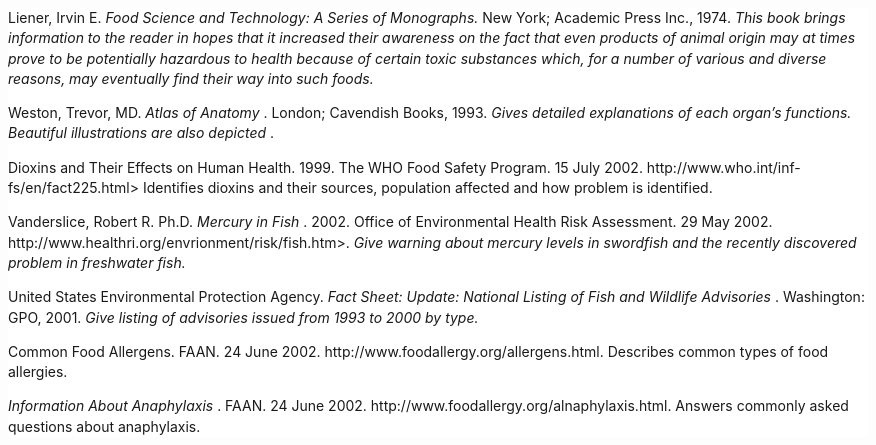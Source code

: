 </p>
<p>
Liener, Irvin E.
<i>
Food Science and Technology: A Series of Monographs.
</i>
New York; Academic Press Inc., 1974.
<i>
This book brings information to the reader in hopes that it increased their awareness on the fact that even products of animal origin may at times prove to be potentially hazardous to health because of certain toxic substances which, for a number of various and diverse reasons, may eventually find their way into such foods.
</i>
</p>
<p>
Weston, Trevor, MD.
<i>
Atlas of Anatomy
</i>
. London; Cavendish Books, 1993.
<i>
Gives detailed explanations of each organ’s functions. Beautiful illustrations are also depicted
</i>
.
<i>
</i>
</p>
<p>
Dioxins and Their Effects on Human Health. 1999. The WHO Food Safety Program. 15 July 2002. http://www.who.int/inf-fs/en/fact225.html&gt; Identifies dioxins and their sources, population affected and how problem is identified.
</p>
<p>
Vanderslice, Robert R. Ph.D.
<i>
Mercury in Fish
</i>
. 2002. Office of Environmental Health Risk Assessment. 29 May 2002.  http://www.healthri.org/envrionment/risk/fish.htm&gt;.
<i>
Give warning about mercury levels in swordfish and the recently discovered problem in freshwater fish.
</i>
</p>
<p>
United States Environmental Protection Agency.
<i>
Fact Sheet: Update: National Listing of Fish and Wildlife Advisories
</i>
. Washington: GPO, 2001.
<i>
Give listing of advisories issued from 1993 to 2000 by type.
</i>
</p>
<p>
Common Food Allergens. FAAN. 24 June 2002. http://www.foodallergy.org/allergens.html. Describes common types of food allergies.
</p>
<p>
<i>
Information About Anaphylaxis
</i>
. FAAN. 24 June 2002. http://www.foodallergy.org/alnaphylaxis.html. Answers commonly asked questions about anaphylaxis.